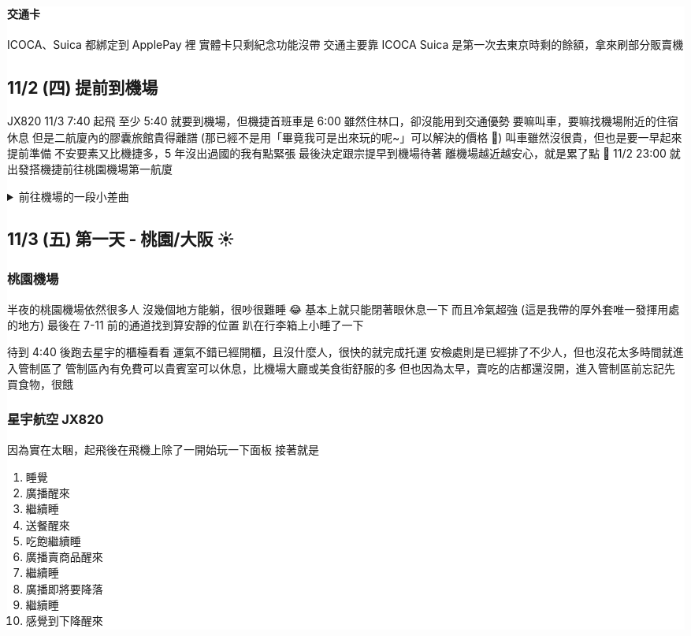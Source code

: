 #### 交通卡 
ICOCA、Suica 都綁定到 ApplePay 裡
實體卡只剩紀念功能沒帶
交通主要靠 ICOCA
Suica 是第一次去東京時剩的餘額，拿來刷部分販賣機

## 11/2 (四) 提前到機場

JX820 11/3 7:40 起飛
至少 5:40 就要到機場，但機捷首班車是 6:00
雖然住林口，卻沒能用到交通優勢
要嘛叫車，要嘛找機場附近的住宿休息
但是二航廈內的膠囊旅館貴得離譜
(那已經不是用「畢竟我可是出來玩的呢~」可以解決的價格 🤣)
叫車雖然沒很貴，但也是要一早起來提前準備
不安要素又比機捷多，5 年沒出過國的我有點緊張
最後決定跟宗提早到機場待著
離機場越近越安心，就是累了點 🫠
11/2 23:00 就出發搭機捷前往桃園機場第一航廈

<details><summary>前往機場的一段小差曲</summary></details>


## 11/3 (五) 第一天 - 桃園/大阪 ☀️

### 桃園機場
半夜的桃園機場依然很多人
沒幾個地方能躺，很吵很難睡 😂
基本上就只能閉著眼休息一下
而且冷氣超強 (這是我帶的厚外套唯一發揮用處的地方)
最後在 7-11 前的通道找到算安靜的位置
趴在行李箱上小睡了一下

待到 4:40 後跑去星宇的櫃檯看看
運氣不錯已經開櫃，且沒什麼人，很快的就完成托運
安檢處則是已經排了不少人，但也沒花太多時間就進入管制區了
管制區內有免費可以貴賓室可以休息，比機場大廳或美食街舒服的多
但也因為太早，賣吃的店都還沒開，進入管制區前忘記先買食物，很餓

### 星宇航空 JX820
因為實在太睏，起飛後在飛機上除了一開始玩一下面板
接著就是
1. 睡覺
2. 廣播醒來
3. 繼續睡
4. 送餐醒來
5. 吃飽繼續睡
6. 廣播賣商品醒來
7. 繼續睡
8. 廣播即將要降落
9. 繼續睡
10. 感覺到下降醒來
